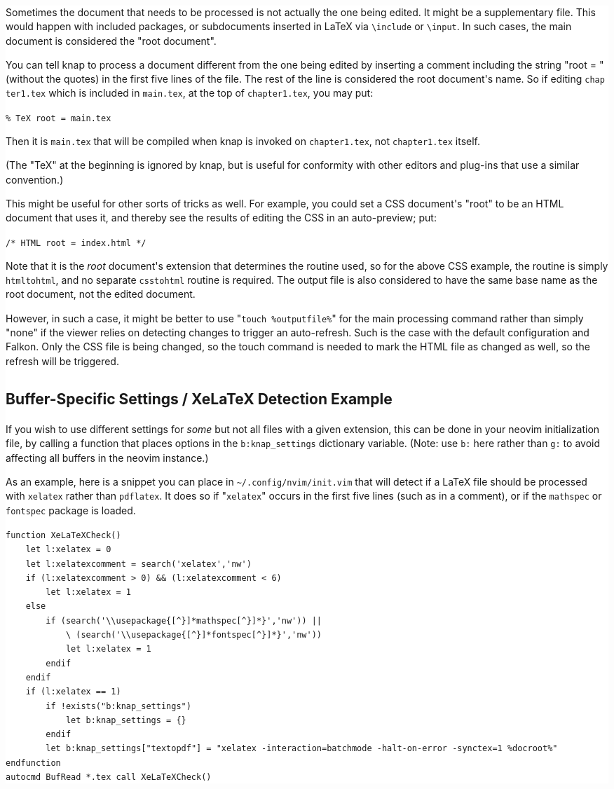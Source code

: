 Sometimes the document that needs to be processed is not actually the one being edited. It might be a supplementary file. This would happen with included packages, or subdocuments inserted in LaTeX via `\include` or `\input`. In such cases, the main document is considered the "root document".

You can tell knap to process a document different from the one being edited by inserting a comment including the string "root = " (without the quotes) in the first five lines of the file. The rest of the line is considered the root document's name. So if editing `chapter1.tex` which is included in `main.tex`, at the top of `chapter1.tex`, you may put:

`% TeX root = main.tex`

Then it is `main.tex` that will be compiled when knap is invoked on `chapter1.tex`, not `chapter1.tex` itself.

(The "TeX" at the beginning is ignored by knap, but is useful for conformity with other editors and plug-ins that use a similar convention.)

This might be useful for other sorts of tricks as well. For example, you could set a CSS document's "root" to be an HTML document that uses it, and thereby see the results of editing the CSS in an auto-preview; put:

`/* HTML root = index.html */`

Note that it is the *root* document's extension that determines the routine used, so for the above CSS example, the routine is simply `htmltohtml`, and no separate `csstohtml` routine is required. The output file is also considered to have the same base name as the root document, not the edited document.

However, in such a case, it might be better to use "`touch %outputfile%`" for the main processing command rather than simply "none" if the viewer relies on detecting changes to trigger an auto-refresh. Such is the case with the default configuration and Falkon. Only the CSS file is being changed, so the touch command is needed to mark the HTML file as changed as well, so the refresh will be triggered.

## Buffer-Specific Settings / XeLaTeX Detection Example

If you wish to use different settings for *some* but not all files with a given extension, this can be done in your neovim initialization file, by calling a function that places options in the `b:knap_settings` dictionary variable. (Note: use `b:` here rather than `g:` to avoid affecting all buffers in the neovim instance.)

As an example, here is a snippet you can place in `~/.config/nvim/init.vim` that will detect if a LaTeX file should be processed with `xelatex` rather than `pdflatex`. It does so if "`xelatex`" occurs in the first five lines (such as in a comment), or if the `mathspec` or `fontspec` package is loaded.

```vimscript
function XeLaTeXCheck()
    let l:xelatex = 0
    let l:xelatexcomment = search('xelatex','nw')
    if (l:xelatexcomment > 0) && (l:xelatexcomment < 6)
        let l:xelatex = 1
    else
        if (search('\\usepackage{[^}]*mathspec[^}]*}','nw')) ||
            \ (search('\\usepackage{[^}]*fontspec[^}]*}','nw'))
            let l:xelatex = 1
        endif
    endif
    if (l:xelatex == 1)
        if !exists("b:knap_settings") 
            let b:knap_settings = {}
        endif
        let b:knap_settings["textopdf"] = "xelatex -interaction=batchmode -halt-on-error -synctex=1 %docroot%"
endfunction
autocmd BufRead *.tex call XeLaTeXCheck()
```
